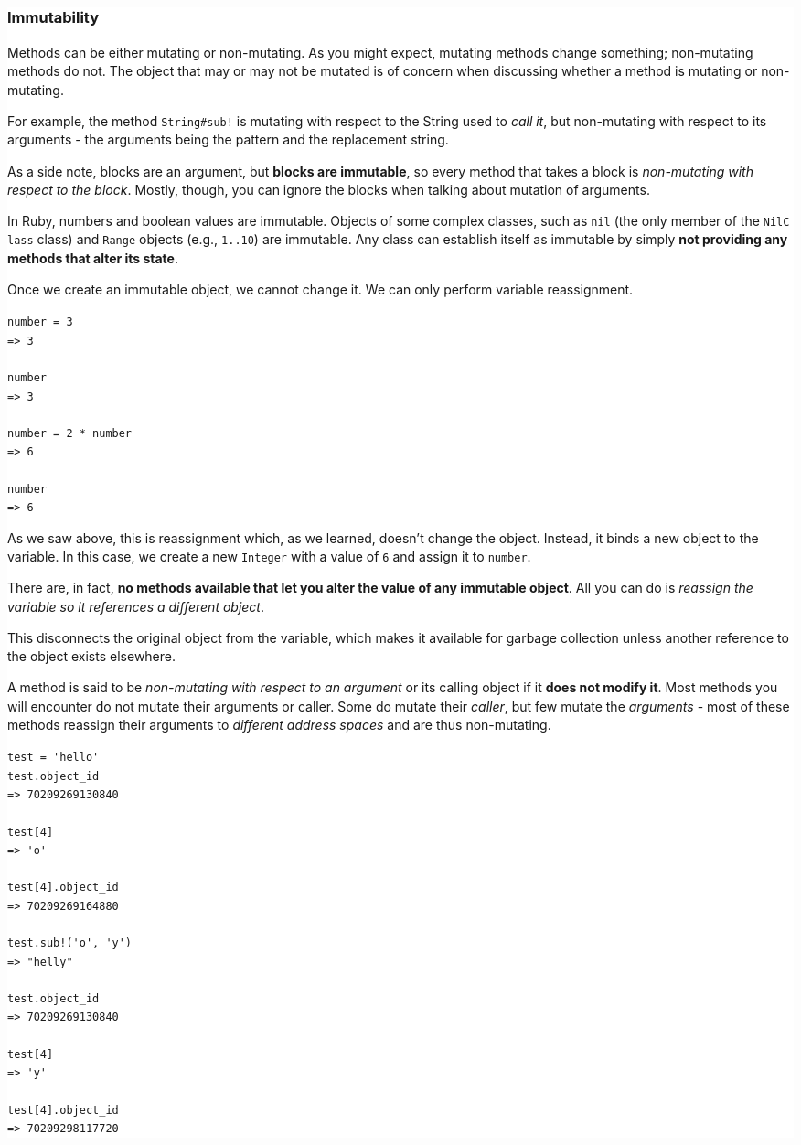 ### Immutability
Methods can be either mutating or non-mutating. As you might expect, mutating methods change something; non-mutating methods do not. The object that may or may not be mutated is of concern when discussing whether a method is mutating or non-mutating. 

For example, the method `String#sub!` is mutating with respect to the String used to *call it*, but non-mutating with respect to its arguments - the arguments being the pattern and the replacement string.

As a side note, blocks are an argument, but __blocks are immutable__, so every method that takes a block is *non-mutating with respect to the block*. Mostly, though, you can ignore the blocks when talking about mutation of arguments.

In Ruby, numbers and boolean values are immutable. Objects of some complex classes, such as `nil` (the only member of the `NilClass` class) and `Range` objects (e.g., `1..10`) are immutable. Any class can establish itself as immutable by simply __not providing any methods that alter its state__.

Once we create an immutable object, we cannot change it. We can only perform variable reassignment.
```
number = 3
=> 3

number
=> 3

number = 2 * number
=> 6

number
=> 6
```
As we saw above, this is reassignment which, as we learned, doesn’t change the object. Instead, it binds a new object to the variable. In this case, we create a new `Integer` with a value of `6` and assign it to `number`. 

There are, in fact, __no methods available that let you alter the value of any immutable object__. All you can do is *reassign the variable so it references a different object*. 

This disconnects the original object from the variable, which makes it available for garbage collection unless another reference to the object exists elsewhere.

A method is said to be *non-mutating with respect to an argument* or its calling object if it __does not modify it__. Most methods you will encounter do not mutate their arguments or caller. Some do mutate their *caller*, but few mutate the *arguments* - most of these methods reassign their arguments to *different address spaces* and are thus non-mutating.
```
test = 'hello'
test.object_id
=> 70209269130840

test[4]
=> 'o'

test[4].object_id
=> 70209269164880

test.sub!('o', 'y')
=> "helly"

test.object_id
=> 70209269130840

test[4]
=> 'y'

test[4].object_id
=> 70209298117720
```